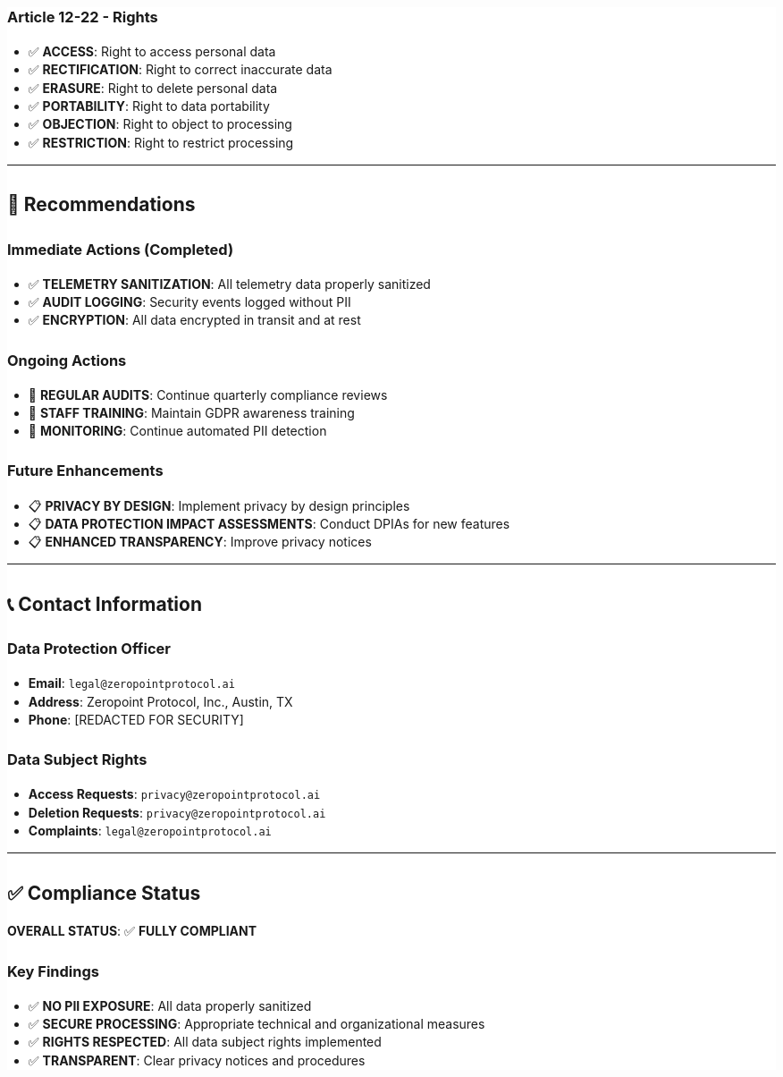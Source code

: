 ### **Article 12-22 - Rights**
- ✅ **ACCESS**: Right to access personal data
- ✅ **RECTIFICATION**: Right to correct inaccurate data
- ✅ **ERASURE**: Right to delete personal data
- ✅ **PORTABILITY**: Right to data portability
- ✅ **OBJECTION**: Right to object to processing
- ✅ **RESTRICTION**: Right to restrict processing

---

## 🎯 **Recommendations**

### **Immediate Actions** (Completed)
- ✅ **TELEMETRY SANITIZATION**: All telemetry data properly sanitized
- ✅ **AUDIT LOGGING**: Security events logged without PII
- ✅ **ENCRYPTION**: All data encrypted in transit and at rest

### **Ongoing Actions**
- 🔄 **REGULAR AUDITS**: Continue quarterly compliance reviews
- 🔄 **STAFF TRAINING**: Maintain GDPR awareness training
- 🔄 **MONITORING**: Continue automated PII detection

### **Future Enhancements**
- 📋 **PRIVACY BY DESIGN**: Implement privacy by design principles
- 📋 **DATA PROTECTION IMPACT ASSESSMENTS**: Conduct DPIAs for new features
- 📋 **ENHANCED TRANSPARENCY**: Improve privacy notices

---

## 📞 **Contact Information**

### **Data Protection Officer**
- **Email**: `legal@zeropointprotocol.ai`
- **Address**: Zeropoint Protocol, Inc., Austin, TX
- **Phone**: [REDACTED FOR SECURITY]

### **Data Subject Rights**
- **Access Requests**: `privacy@zeropointprotocol.ai`
- **Deletion Requests**: `privacy@zeropointprotocol.ai`
- **Complaints**: `legal@zeropointprotocol.ai`

---

## ✅ **Compliance Status**

**OVERALL STATUS**: ✅ **FULLY COMPLIANT**

### **Key Findings**
- ✅ **NO PII EXPOSURE**: All data properly sanitized
- ✅ **SECURE PROCESSING**: Appropriate technical and organizational measures
- ✅ **RIGHTS RESPECTED**: All data subject rights implemented
- ✅ **TRANSPARENT**: Clear privacy notices and procedures
